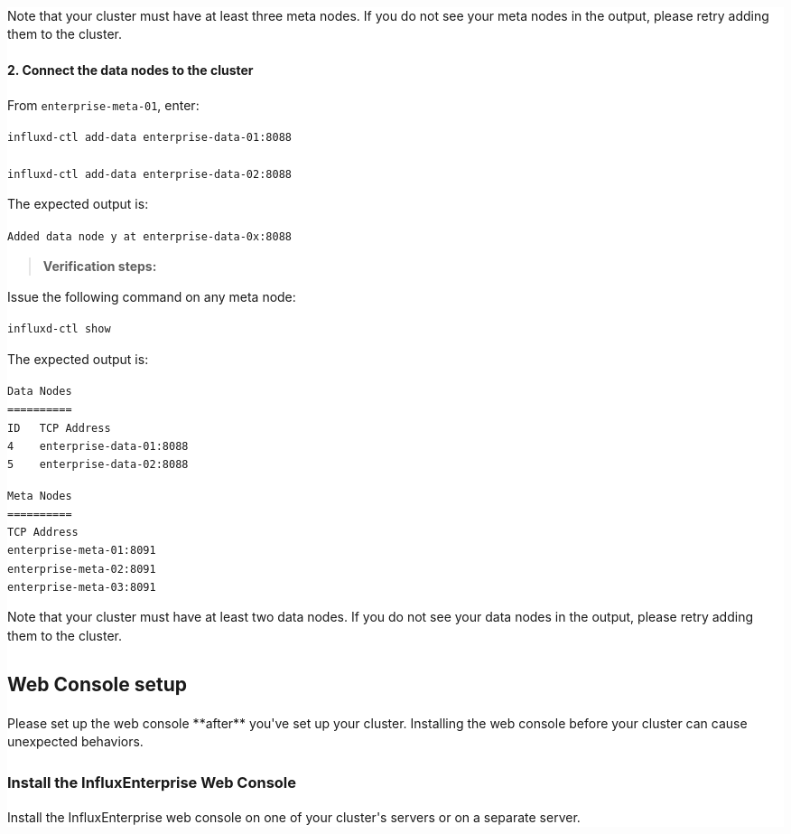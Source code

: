Note that your cluster must have at least three meta nodes.
If you do not see your meta nodes in the output, please retry adding them to
the cluster.

#### 2. Connect the data nodes to the cluster

From `enterprise-meta-01`, enter:
```
influxd-ctl add-data enterprise-data-01:8088

influxd-ctl add-data enterprise-data-02:8088
```

The expected output is:
```
Added data node y at enterprise-data-0x:8088
```

> **Verification steps:**
>
Issue the following command on any meta node:
>
    influxd-ctl show
>
The expected output is:
>
    Data Nodes
    ==========
    ID   TCP Address
    4    enterprise-data-01:8088
    5    enterprise-data-02:8088    
>
    Meta Nodes
    ==========
    TCP Address
    enterprise-meta-01:8091
    enterprise-meta-02:8091
    enterprise-meta-03:8091

Note that your cluster must have at least two data nodes.
If you do not see your data nodes in the output, please retry adding them
to the cluster.

## Web Console setup

<dt> Please set up the web console **after** you've set up your cluster.
Installing the web console before your cluster can cause unexpected behaviors.
</dt>

### Install the InfluxEnterprise Web Console

Install the InfluxEnterprise web console on one of your cluster's servers or on
a separate server.
